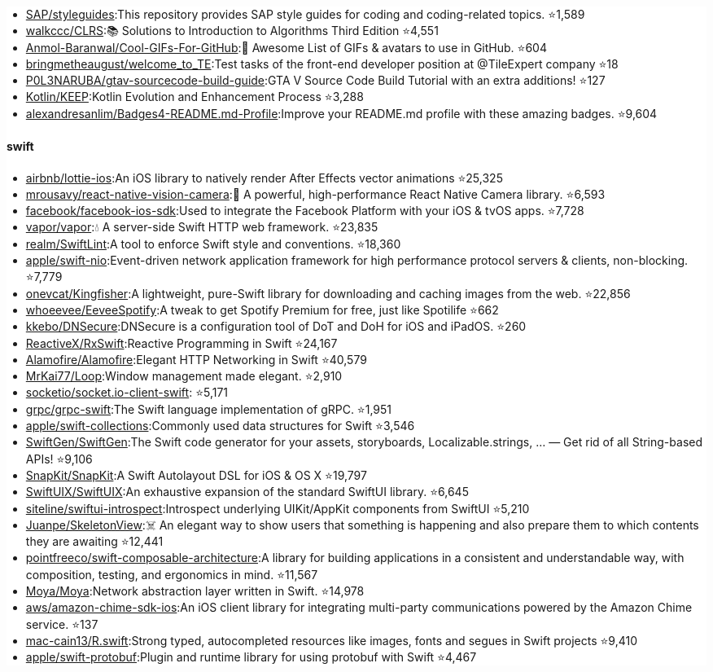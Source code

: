 * [SAP/styleguides](https://github.com/SAP/styleguides):This repository provides SAP style guides for coding and coding-related topics. ⭐1,589
* [walkccc/CLRS](https://github.com/walkccc/CLRS):📚 Solutions to Introduction to Algorithms Third Edition ⭐4,551
* [Anmol-Baranwal/Cool-GIFs-For-GitHub](https://github.com/Anmol-Baranwal/Cool-GIFs-For-GitHub):🤝 Awesome List of GIFs & avatars to use in GitHub. ⭐604
* [bringmetheaugust/welcome_to_TE](https://github.com/bringmetheaugust/welcome_to_TE):Test tasks of the front-end developer position at @TileExpert company ⭐18
* [P0L3NARUBA/gtav-sourcecode-build-guide](https://github.com/P0L3NARUBA/gtav-sourcecode-build-guide):GTA V Source Code Build Tutorial with an extra additions! ⭐127
* [Kotlin/KEEP](https://github.com/Kotlin/KEEP):Kotlin Evolution and Enhancement Process ⭐3,288
* [alexandresanlim/Badges4-README.md-Profile](https://github.com/alexandresanlim/Badges4-README.md-Profile):Improve your README.md profile with these amazing badges. ⭐9,604

#### swift
* [airbnb/lottie-ios](https://github.com/airbnb/lottie-ios):An iOS library to natively render After Effects vector animations ⭐25,325
* [mrousavy/react-native-vision-camera](https://github.com/mrousavy/react-native-vision-camera):📸 A powerful, high-performance React Native Camera library. ⭐6,593
* [facebook/facebook-ios-sdk](https://github.com/facebook/facebook-ios-sdk):Used to integrate the Facebook Platform with your iOS & tvOS apps. ⭐7,728
* [vapor/vapor](https://github.com/vapor/vapor):💧 A server-side Swift HTTP web framework. ⭐23,835
* [realm/SwiftLint](https://github.com/realm/SwiftLint):A tool to enforce Swift style and conventions. ⭐18,360
* [apple/swift-nio](https://github.com/apple/swift-nio):Event-driven network application framework for high performance protocol servers & clients, non-blocking. ⭐7,779
* [onevcat/Kingfisher](https://github.com/onevcat/Kingfisher):A lightweight, pure-Swift library for downloading and caching images from the web. ⭐22,856
* [whoeevee/EeveeSpotify](https://github.com/whoeevee/EeveeSpotify):A tweak to get Spotify Premium for free, just like Spotilife ⭐662
* [kkebo/DNSecure](https://github.com/kkebo/DNSecure):DNSecure is a configuration tool of DoT and DoH for iOS and iPadOS. ⭐260
* [ReactiveX/RxSwift](https://github.com/ReactiveX/RxSwift):Reactive Programming in Swift ⭐24,167
* [Alamofire/Alamofire](https://github.com/Alamofire/Alamofire):Elegant HTTP Networking in Swift ⭐40,579
* [MrKai77/Loop](https://github.com/MrKai77/Loop):Window management made elegant. ⭐2,910
* [socketio/socket.io-client-swift](https://github.com/socketio/socket.io-client-swift): ⭐5,171
* [grpc/grpc-swift](https://github.com/grpc/grpc-swift):The Swift language implementation of gRPC. ⭐1,951
* [apple/swift-collections](https://github.com/apple/swift-collections):Commonly used data structures for Swift ⭐3,546
* [SwiftGen/SwiftGen](https://github.com/SwiftGen/SwiftGen):The Swift code generator for your assets, storyboards, Localizable.strings, … — Get rid of all String-based APIs! ⭐9,106
* [SnapKit/SnapKit](https://github.com/SnapKit/SnapKit):A Swift Autolayout DSL for iOS & OS X ⭐19,797
* [SwiftUIX/SwiftUIX](https://github.com/SwiftUIX/SwiftUIX):An exhaustive expansion of the standard SwiftUI library. ⭐6,645
* [siteline/swiftui-introspect](https://github.com/siteline/swiftui-introspect):Introspect underlying UIKit/AppKit components from SwiftUI ⭐5,210
* [Juanpe/SkeletonView](https://github.com/Juanpe/SkeletonView):☠️ An elegant way to show users that something is happening and also prepare them to which contents they are awaiting ⭐12,441
* [pointfreeco/swift-composable-architecture](https://github.com/pointfreeco/swift-composable-architecture):A library for building applications in a consistent and understandable way, with composition, testing, and ergonomics in mind. ⭐11,567
* [Moya/Moya](https://github.com/Moya/Moya):Network abstraction layer written in Swift. ⭐14,978
* [aws/amazon-chime-sdk-ios](https://github.com/aws/amazon-chime-sdk-ios):An iOS client library for integrating multi-party communications powered by the Amazon Chime service. ⭐137
* [mac-cain13/R.swift](https://github.com/mac-cain13/R.swift):Strong typed, autocompleted resources like images, fonts and segues in Swift projects ⭐9,410
* [apple/swift-protobuf](https://github.com/apple/swift-protobuf):Plugin and runtime library for using protobuf with Swift ⭐4,467
